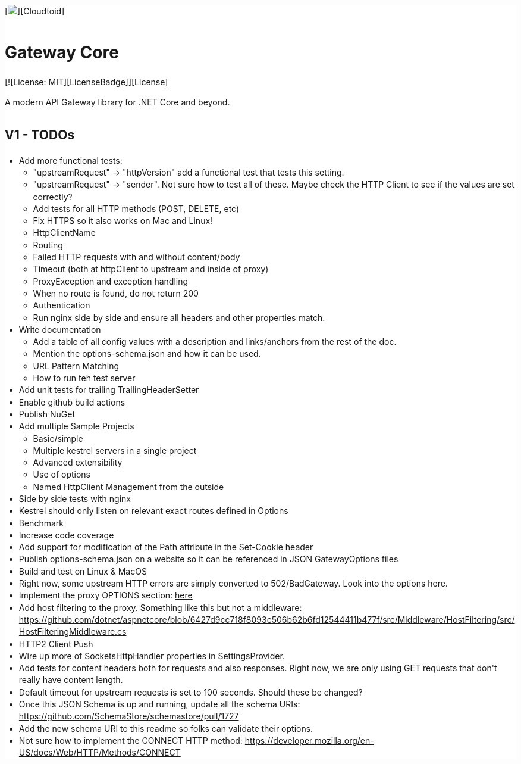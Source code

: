 [<img src="https://raw.githubusercontent.com/cloudtoid/assets/master/logos/cloudtoid-blue.svg" width="100px">][Cloudtoid]

# Gateway Core

[![License: MIT][LicenseBadge]][License]

A modern API Gateway library for .NET Core and beyond.

## V1 - TODOs

- Add more functional tests:
  - "upstreamRequest" -> "httpVersion" add a functional test that tests this setting.
  - "upstreamRequest" -> "sender". Not sure how to test all of these. Maybe check the HTTP Client to see if the values are set correctly?
  - Add tests for all HTTP methods (POST, DELETE, etc)
  - Fix HTTPS so it also works on Mac and Linux!
  - HttpClientName
  - Routing
  - Failed HTTP requests with and without content/body
  - Timeout (both at httpClient to upstream and inside of proxy)
  - ProxyException and exception handling
  - When no route is found, do not return 200
  - Authentication
  - Run nginx side by side and ensure all headers and other properties match.
- Write documentation
  - Add a table of all config values with a description and links/anchors from the rest of the doc.
  - Mention the options-schema.json and how it can be used.
  - URL Pattern Matching
  - How to run teh test server
- Add unit tests for trailing TrailingHeaderSetter
- Enable github build actions
- Publish NuGet
- Add multiple Sample Projects
  - Basic/simple
  - Multiple kestrel servers in a single project
  - Advanced extensibility
  - Use of options
  - Named HttpClient Management from the outside
- Side by side tests with nginx
- Kestrel should only listen on relevant exact routes defined in Options
- Benchmark
- Increase code coverage
- Add support for modification of the Path attribute in the Set-Cookie header
- Publish options-schema.json on a website so it can be referenced in JSON GatewayOptions files
- Build and test on Linux & MacOS
- Right now, some upstream HTTP errors are simply converted to 502/BadGateway. Look into the options here.
- Implement the proxy OPTIONS section: [here](https://datatracker.ietf.org/doc/html/rfc7230#section-5.3.4)
- Add host filtering to the proxy. Something like this but not a middleware: https://github.com/dotnet/aspnetcore/blob/6427d9cc718f8093c506b62b6fd12544411b477f/src/Middleware/HostFiltering/src/HostFilteringMiddleware.cs
- HTTP2 Client Push
- Wire up more of SocketsHttpHandler properties in SettingsProvider.
- Add tests for content headers both for requests and also responses. Right now, we are only using GET requests that don't really have content length.
- Default timeout for upstream requests is set to 100 seconds. Should these be changed?
- Once this JSON Schema is up and running, update all the schema URIs: https://github.com/SchemaStore/schemastore/pull/1727
- Add the new schema URI to this readme so folks can validate their options.
- Not sure how to implement the CONNECT HTTP method: https://developer.mozilla.org/en-US/docs/Web/HTTP/Methods/CONNECT